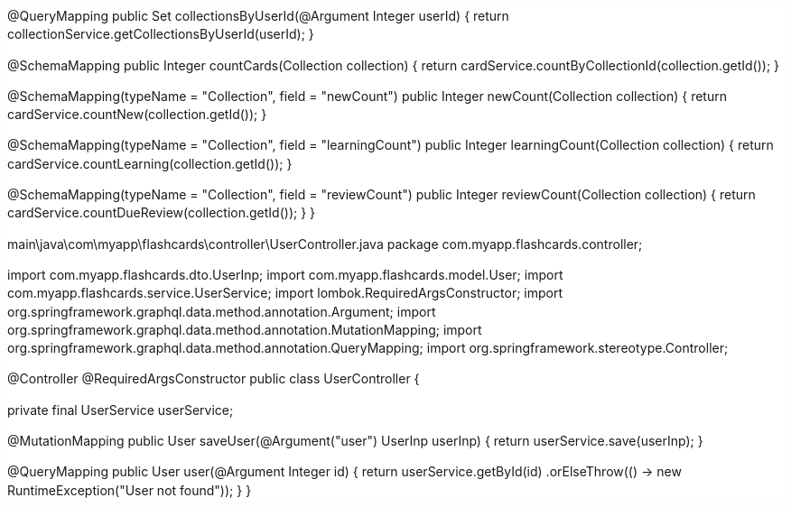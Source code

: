   @QueryMapping
  public Set<Collection> collectionsByUserId(@Argument Integer userId) {
    return collectionService.getCollectionsByUserId(userId);
  }

  @SchemaMapping
  public Integer countCards(Collection collection) {
    return cardService.countByCollectionId(collection.getId());
  }

  @SchemaMapping(typeName = "Collection", field = "newCount")
  public Integer newCount(Collection collection) {
    return cardService.countNew(collection.getId());
  }

  @SchemaMapping(typeName = "Collection", field = "learningCount")
  public Integer learningCount(Collection collection) {
    return cardService.countLearning(collection.getId());
  }

  @SchemaMapping(typeName = "Collection", field = "reviewCount")
  public Integer reviewCount(Collection collection) {
    return cardService.countDueReview(collection.getId());
  }
}

main\java\com\myapp\flashcards\controller\UserController.java
package com.myapp.flashcards.controller;

import com.myapp.flashcards.dto.UserInp;
import com.myapp.flashcards.model.User;
import com.myapp.flashcards.service.UserService;
import lombok.RequiredArgsConstructor;
import org.springframework.graphql.data.method.annotation.Argument;
import org.springframework.graphql.data.method.annotation.MutationMapping;
import org.springframework.graphql.data.method.annotation.QueryMapping;
import org.springframework.stereotype.Controller;

@Controller
@RequiredArgsConstructor
public class UserController {

  private final UserService userService;

  @MutationMapping
  public User saveUser(@Argument("user") UserInp userInp) {
    return userService.save(userInp);
  }

  @QueryMapping
  public User user(@Argument Integer id) {
    return userService.getById(id)
            .orElseThrow(() -> new RuntimeException("User not found"));
  }
}
